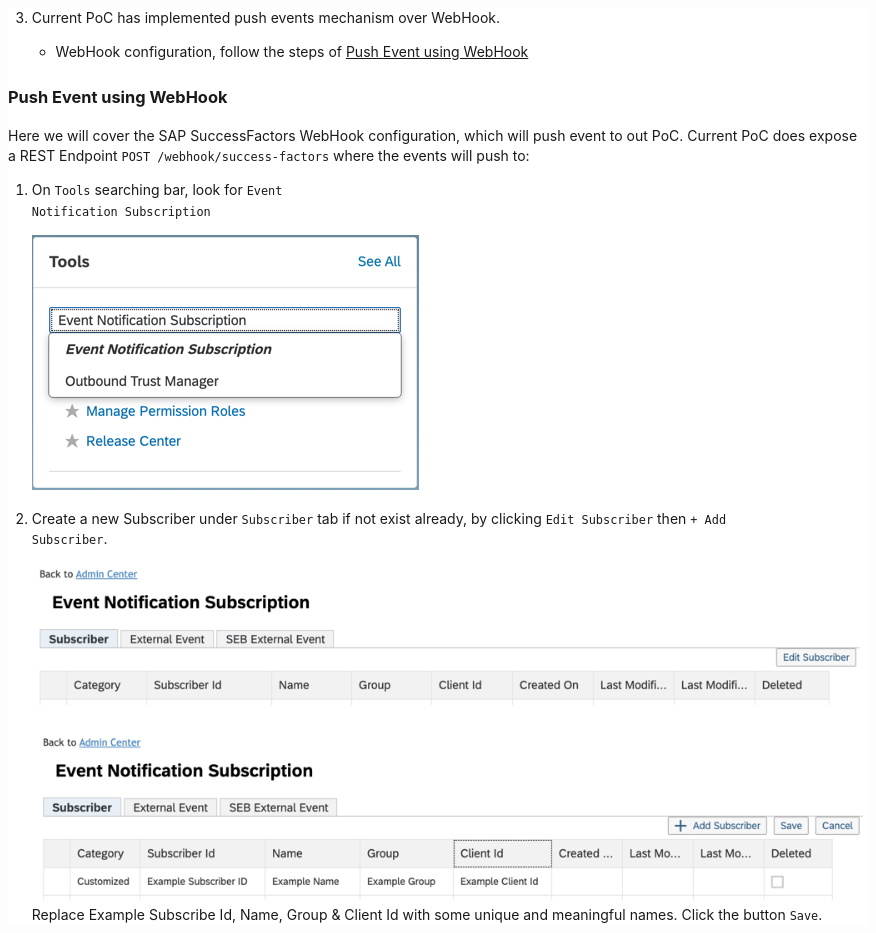 3. Current PoC has implemented push events mechanism over WebHook.

    - WebHook configuration, follow the steps of [Push Event using WebHook](#push-event-using-webhook)

### Push Event using WebHook

Here we will cover the SAP SuccessFactors WebHook configuration, which will push event to out PoC.
Current PoC does expose a REST Endpoint <code>POST /webhook/success-factors</code> where the events will push to:

1. On <code>Tools</code> searching bar, look for <code>Event Notification Subscription</code>

   ![Event Notification](./images/sf-7.png)

2. Create a new Subscriber under <code>Subscriber</code> tab if not exist already,
   by clicking <code>Edit Subscriber</code> then <code>+ Add Subscriber</code>.

   ![Event Notification](./images/sf-8.png)

   ![Event Notification](./images/sf-9.png)
   Replace Example Subscribe Id, Name, Group & Client Id with some unique and meaningful names.
   Click the button <code>Save</code>.
